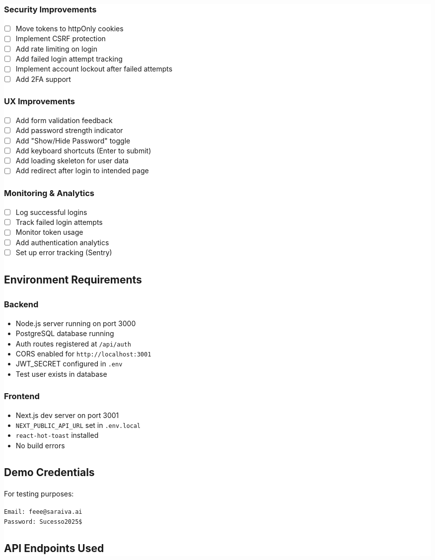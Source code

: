 ### Security Improvements
- [ ] Move tokens to httpOnly cookies
- [ ] Implement CSRF protection
- [ ] Add rate limiting on login
- [ ] Add failed login attempt tracking
- [ ] Implement account lockout after failed attempts
- [ ] Add 2FA support

### UX Improvements
- [ ] Add form validation feedback
- [ ] Add password strength indicator
- [ ] Add "Show/Hide Password" toggle
- [ ] Add keyboard shortcuts (Enter to submit)
- [ ] Add loading skeleton for user data
- [ ] Add redirect after login to intended page

### Monitoring & Analytics
- [ ] Log successful logins
- [ ] Track failed login attempts
- [ ] Monitor token usage
- [ ] Add authentication analytics
- [ ] Set up error tracking (Sentry)

## Environment Requirements

### Backend
- Node.js server running on port 3000
- PostgreSQL database running
- Auth routes registered at `/api/auth`
- CORS enabled for `http://localhost:3001`
- JWT_SECRET configured in `.env`
- Test user exists in database

### Frontend
- Next.js dev server on port 3001
- `NEXT_PUBLIC_API_URL` set in `.env.local`
- `react-hot-toast` installed
- No build errors

## Demo Credentials

For testing purposes:
```
Email: feee@saraiva.ai
Password: Sucesso2025$
```

## API Endpoints Used
